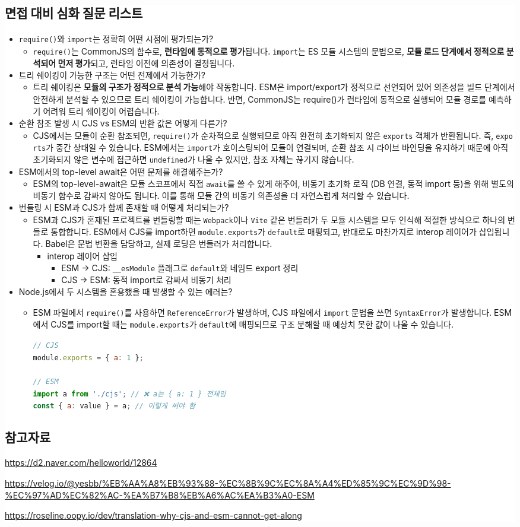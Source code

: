 ## 면접 대비 심화 질문 리스트

- `require()`와 `import`는 정확히 어떤 시점에 평가되는가?
    - `require()`는 CommonJS의 함수로, **런타임에 동적으로 평가**됩니다. `import`는 ES 모듈 시스템의 문법으로, **모듈 로드 단계에서 정적으로 분석되어 먼저 평가**되고, 런타임 이전에 의존성이 결정됩니다.
- 트리 쉐이킹이 가능한 구조는 어떤 전제에서 가능한가?
    - 트리 쉐이킹은 **모듈의 구조가 정적으로 분석 가능**해야 작동합니다. ESM은 import/export가 정적으로 선언되어 있어 의존성을 빌드 단계에서 안전하게 분석할 수 있으므로 트리 쉐이킹이 가능합니다. 반면, CommonJS는 require()가 런타임에 동적으로 실행되어 모듈 경로를 예측하기 어려워 트리 쉐이킹이 어렵습니다.
- 순환 참조 발생 시 CJS vs ESM의 반환 값은 어떻게 다른가?
    - CJS에서는 모듈이 순환 참조되면, `require()`가 순차적으로 실행되므로 아직 완전히 초기화되지 않은 `exports` 객체가 반환됩니다. 즉, `exports`가 중간 상태일 수 있습니다. ESM에서는 `import`가 호이스팅되어 모듈이 연결되며, 순환 참조 시 라이브 바인딩을 유지하기 때문에 아직 초기화되지 않은 변수에 접근하면 `undefined`가 나올 수 있지만, 참조 자체는 끊기지 않습니다.
- ESM에서의 top-level await은 어떤 문제를 해결해주는가?
    - ESM의 top-level-await은 모듈 스코프에서 직접 `await`를 쓸 수 있게 해주어, 비동기 초기화 로직 (DB 연결, 동적 import 등)을 위해 별도의 비동기 함수로 감싸지 않아도 됩니다. 이를 통해 모듈 간의 비동기 의존성을 더 자연스럽게 처리할 수 있습니다.
- 번들링 시 ESM과 CJS가 함께 존재할 때 어떻게 처리되는가?
    - ESM과 CJS가 혼재된 프로젝트를 번들링할 때는 `Webpack`이나 `Vite` 같은 번들러가 두 모듈 시스템을 모두 인식해 적절한 방식으로 하나의 번들로 통합합니다. ESM에서 CJS를 import하면 `module.exports`가 `default`로 매핑되고, 반대로도 마찬가지로 interop 레이어가 삽입됩니다. Babel은 문법 변환을 담당하고, 실제 로딩은 번들러가 처리합니다.
        - interop 레이어 삽입
            - ESM → CJS: `__esModule` 플래그로 `default`와 네임드 export 정리
            - CJS → ESM: 동적 import로 감싸서 비동기 처리
- Node.js에서 두 시스템을 혼용했을 때 발생할 수 있는 에러는?
    - ESM 파일에서 `require()`를 사용하면 `ReferenceError`가 발생하며, CJS 파일에서 `import` 문법을 쓰면 `SyntaxError`가 발생합니다. ESM에서 CJS를 import할 때는 `module.exports`가 `default`에 매핑되므로 구조 분해할 때 예상치 못한 값이 나올 수 있습니다.
        
        ```jsx
        // CJS
        module.exports = { a: 1 };
        
        // ESM
        import a from './cjs'; // ❌ a는 { a: 1 } 전체임
        const { a: value } = a; // 이렇게 써야 함
        ```
        

## 참고자료

https://d2.naver.com/helloworld/12864

https://velog.io/@yesbb/%EB%AA%A8%EB%93%88-%EC%8B%9C%EC%8A%A4%ED%85%9C%EC%9D%98-%EC%97%AD%EC%82%AC-%EA%B7%B8%EB%A6%AC%EA%B3%A0-ESM

https://roseline.oopy.io/dev/translation-why-cjs-and-esm-cannot-get-along